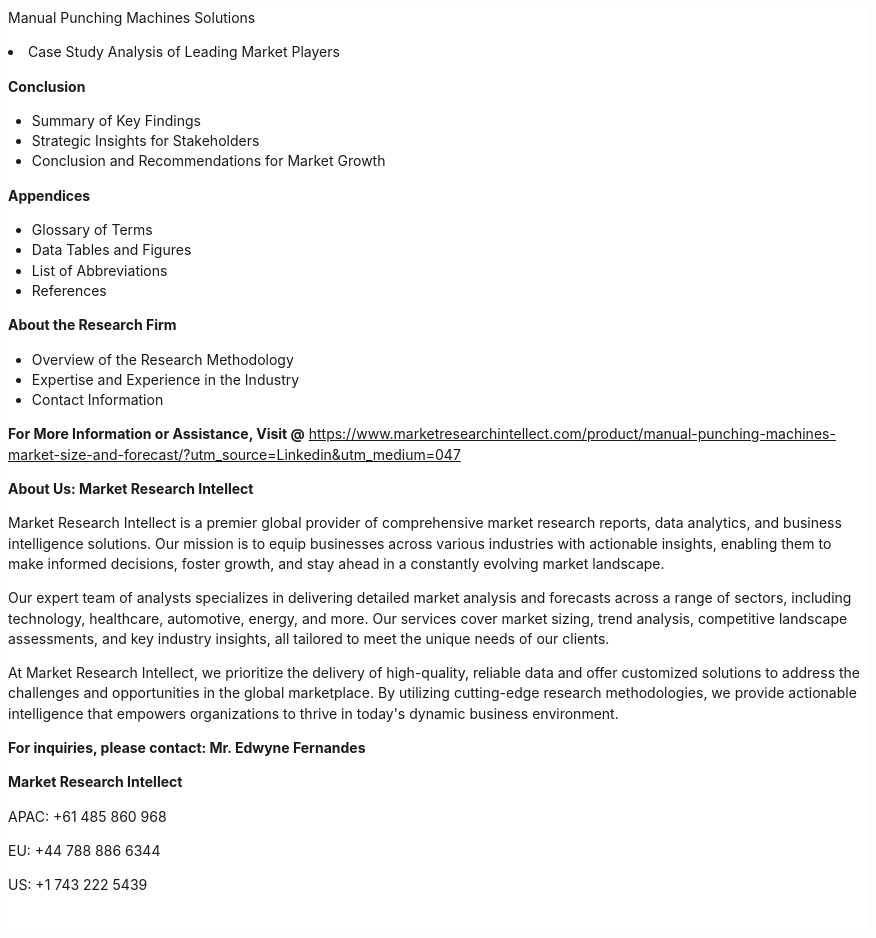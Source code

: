 Manual Punching Machines Solutions</li><li>Case Study Analysis of Leading Market Players</li></ul><p><strong>Conclusion</strong></p><ul><li>Summary of Key Findings</li><li>Strategic Insights for Stakeholders</li><li>Conclusion and Recommendations for Market Growth</li></ul><p><strong>Appendices</strong></p><ul><li>Glossary of Terms</li><li>Data Tables and Figures</li><li>List of Abbreviations</li><li>References</li></ul><p><strong>About the Research Firm</strong></p><ul><li>Overview of the Research Methodology</li><li>Expertise and Experience in the Industry</li><li>Contact Information</li></ul></div><div class="article-main__content" data-test-id="publishing-text-block"><p><span class="font-[700]"><strong>For More Information or Assistance, Visit @</strong>&nbsp;<a href="https://www.marketresearchintellect.com/product/manual-punching-machines-market-size-and-forecast/?utm_source=Linkedin&utm_medium=047">https://www.marketresearchintellect.com/product/manual-punching-machines-market-size-and-forecast/?utm_source=Linkedin&utm_medium=047</a></span></p><p><strong>About Us: Market Research Intellect</strong></p><p>Market Research Intellect is a premier global provider of comprehensive market research reports, data analytics, and business intelligence solutions. Our mission is to equip businesses across various industries with actionable insights, enabling them to make informed decisions, foster growth, and stay ahead in a constantly evolving market landscape.</p><p>Our expert team of analysts specializes in delivering detailed market analysis and forecasts across a range of sectors, including technology, healthcare, automotive, energy, and more. Our services cover market sizing, trend analysis, competitive landscape assessments, and key industry insights, all tailored to meet the unique needs of our clients.</p><p>At Market Research Intellect, we prioritize the delivery of high-quality, reliable data and offer customized solutions to address the challenges and opportunities in the global marketplace. By utilizing cutting-edge research methodologies, we provide actionable intelligence that empowers organizations to thrive in today's dynamic business environment.</p><p><strong>For inquiries, please contact: Mr. Edwyne Fernandes</strong></p><p><strong>Market Research Intellect</strong></p><p>APAC: +61 485 860 968</p><p>EU: +44 788 886 6344</p><p>US: +1 743 222 5439</p></div><div class="article-main__content" data-test-id="publishing-text-block">&nbsp;</div>
